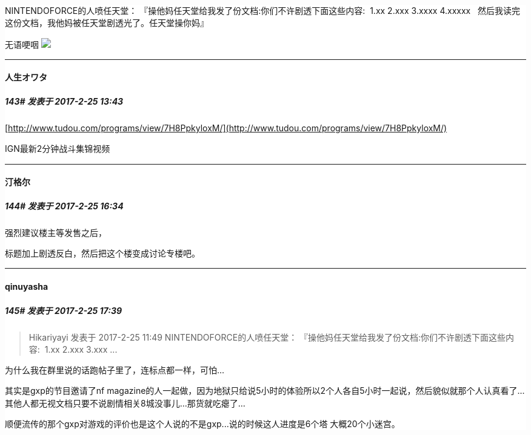 


NINTENDOFORCE的人喷任天堂： 『操他妈任天堂给我发了份文档:你们不许剧透下面这些内容:  1.xx 2.xxx 3.xxxx 4.xxxxx   然后我读完这份文档，我他妈被任天堂剧透光了。任天堂操你妈』


无语哽咽 <img src="https://static.saraba1st.com/image/smiley/face/149.gif" referrerpolicy="no-referrer">







*****

####  人生オワタ  
##### 143#       发表于 2017-2-25 13:43



[http://www.tudou.com/programs/view/7H8PpkyloxM/](http://www.tudou.com/programs/view/7H8PpkyloxM/)


IGN最新2分钟战斗集锦视频







*****

####  汀格尔  
##### 144#       发表于 2017-2-25 16:34




强烈建议楼主等发售之后，

标题加上剧透反白，然后把这个楼变成讨论专楼吧。







*****

####  qinuyasha  
##### 145#       发表于 2017-2-25 17:39



<blockquote>Hikariyayi 发表于 2017-2-25 11:49
NINTENDOFORCE的人喷任天堂： 『操他妈任天堂给我发了份文档:你们不许剧透下面这些内容:  1.xx 2.xxx 3.xxx ...</blockquote>
为什么我在群里说的话跑帖子里了，连标点都一样，可怕...

其实是gxp的节目邀请了nf magazine的人一起做，因为地狱只给说5小时的体验所以2个人各自5小时一起说，然后貌似就那个人认真看了...其他人都无视文档只要不说剧情相关8城没事儿...那货就吃瘪了...


顺便流传的那个gxp对游戏的评价也是这个人说的不是gxp...说的时候这人进度是6个塔 大概20个小迷宫。

